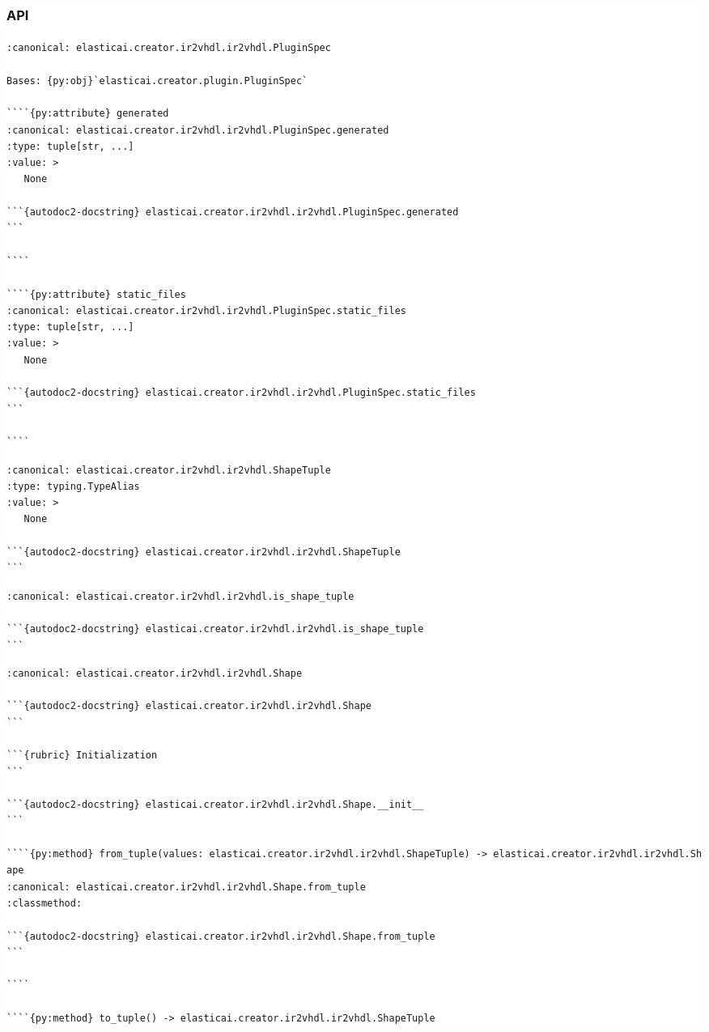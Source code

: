 ### API

`````{py:class} PluginSpec
:canonical: elasticai.creator.ir2vhdl.ir2vhdl.PluginSpec

Bases: {py:obj}`elasticai.creator.plugin.PluginSpec`

````{py:attribute} generated
:canonical: elasticai.creator.ir2vhdl.ir2vhdl.PluginSpec.generated
:type: tuple[str, ...]
:value: >
   None

```{autodoc2-docstring} elasticai.creator.ir2vhdl.ir2vhdl.PluginSpec.generated
```

````

````{py:attribute} static_files
:canonical: elasticai.creator.ir2vhdl.ir2vhdl.PluginSpec.static_files
:type: tuple[str, ...]
:value: >
   None

```{autodoc2-docstring} elasticai.creator.ir2vhdl.ir2vhdl.PluginSpec.static_files
```

````

`````

````{py:data} ShapeTuple
:canonical: elasticai.creator.ir2vhdl.ir2vhdl.ShapeTuple
:type: typing.TypeAlias
:value: >
   None

```{autodoc2-docstring} elasticai.creator.ir2vhdl.ir2vhdl.ShapeTuple
```

````

````{py:function} is_shape_tuple(values) -> typing.TypeGuard[elasticai.creator.ir2vhdl.ir2vhdl.ShapeTuple]
:canonical: elasticai.creator.ir2vhdl.ir2vhdl.is_shape_tuple

```{autodoc2-docstring} elasticai.creator.ir2vhdl.ir2vhdl.is_shape_tuple
```
````

`````{py:class} Shape(*values: int)
:canonical: elasticai.creator.ir2vhdl.ir2vhdl.Shape

```{autodoc2-docstring} elasticai.creator.ir2vhdl.ir2vhdl.Shape
```

```{rubric} Initialization
```

```{autodoc2-docstring} elasticai.creator.ir2vhdl.ir2vhdl.Shape.__init__
```

````{py:method} from_tuple(values: elasticai.creator.ir2vhdl.ir2vhdl.ShapeTuple) -> elasticai.creator.ir2vhdl.ir2vhdl.Shape
:canonical: elasticai.creator.ir2vhdl.ir2vhdl.Shape.from_tuple
:classmethod:

```{autodoc2-docstring} elasticai.creator.ir2vhdl.ir2vhdl.Shape.from_tuple
```

````

````{py:method} to_tuple() -> elasticai.creator.ir2vhdl.ir2vhdl.ShapeTuple
`````